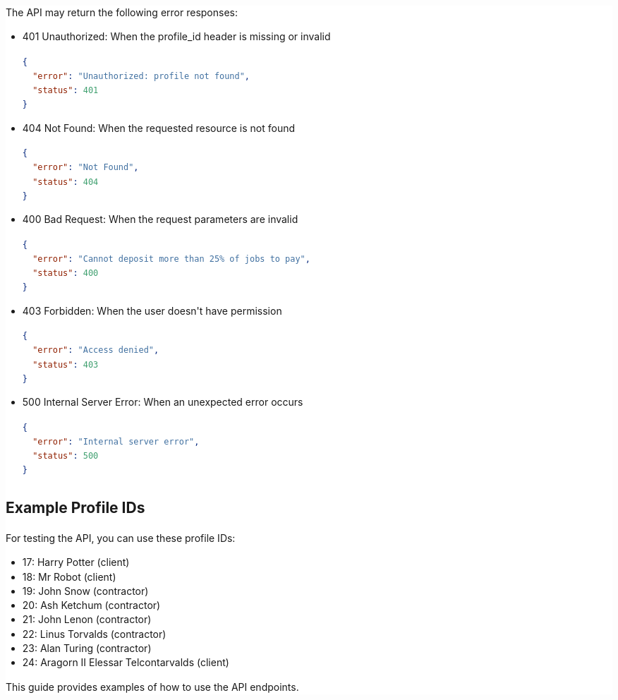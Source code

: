 The API may return the following error responses:

- 401 Unauthorized: When the profile_id header is missing or invalid
  ```json
  {
    "error": "Unauthorized: profile not found",
    "status": 401
  }
  ```

- 404 Not Found: When the requested resource is not found
  ```json
  {
    "error": "Not Found",
    "status": 404
  }
  ```

- 400 Bad Request: When the request parameters are invalid
  ```json
  {
    "error": "Cannot deposit more than 25% of jobs to pay",
    "status": 400
  }
  ```

- 403 Forbidden: When the user doesn't have permission
  ```json
  {
    "error": "Access denied",
    "status": 403
  }
  ```

- 500 Internal Server Error: When an unexpected error occurs
  ```json
  {
    "error": "Internal server error",
    "status": 500
  }
  ```

## Example Profile IDs

For testing the API, you can use these profile IDs:

- 17: Harry Potter (client)
- 18: Mr Robot (client)
- 19: John Snow (contractor)
- 20: Ash Ketchum (contractor)
- 21: John Lenon (contractor)
- 22: Linus Torvalds (contractor)
- 23: Alan Turing (contractor)
- 24: Aragorn II Elessar Telcontarvalds (client)

This guide provides examples of how to use the API endpoints.
